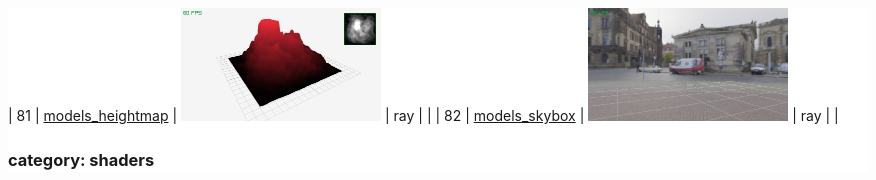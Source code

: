 | 81 | [models_heightmap](models/models_heightmap.c)                             | <img src="models/screenshots/models_heightmap.png" alt="models_heightmap" width="200">                             | ray                                              |        |
| 82 | [models_skybox](models/models_skybox.c)                                   | <img src="models/screenshots/models_skybox.png" alt="models_skybox" width="200">                                   | ray                                              |        |

### category: shaders
